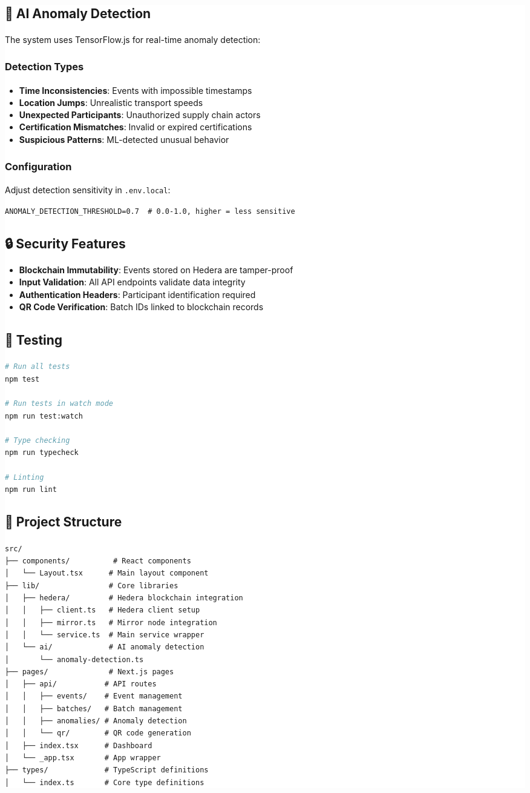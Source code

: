 ## 🤖 AI Anomaly Detection

The system uses TensorFlow.js for real-time anomaly detection:

### Detection Types
- **Time Inconsistencies**: Events with impossible timestamps
- **Location Jumps**: Unrealistic transport speeds  
- **Unexpected Participants**: Unauthorized supply chain actors
- **Certification Mismatches**: Invalid or expired certifications
- **Suspicious Patterns**: ML-detected unusual behavior

### Configuration
Adjust detection sensitivity in `.env.local`:
```env
ANOMALY_DETECTION_THRESHOLD=0.7  # 0.0-1.0, higher = less sensitive
```

## 🔒 Security Features

- **Blockchain Immutability**: Events stored on Hedera are tamper-proof
- **Input Validation**: All API endpoints validate data integrity
- **Authentication Headers**: Participant identification required
- **QR Code Verification**: Batch IDs linked to blockchain records

## 🧪 Testing

```bash
# Run all tests
npm test

# Run tests in watch mode  
npm run test:watch

# Type checking
npm run typecheck

# Linting
npm run lint
```

## 📁 Project Structure

```
src/
├── components/          # React components
│   └── Layout.tsx      # Main layout component
├── lib/                # Core libraries
│   ├── hedera/         # Hedera blockchain integration
│   │   ├── client.ts   # Hedera client setup
│   │   ├── mirror.ts   # Mirror node integration  
│   │   └── service.ts  # Main service wrapper
│   └── ai/             # AI anomaly detection
│       └── anomaly-detection.ts
├── pages/              # Next.js pages
│   ├── api/           # API routes
│   │   ├── events/    # Event management
│   │   ├── batches/   # Batch management
│   │   ├── anomalies/ # Anomaly detection
│   │   └── qr/        # QR code generation
│   ├── index.tsx      # Dashboard
│   └── _app.tsx       # App wrapper
├── types/             # TypeScript definitions
│   └── index.ts       # Core type definitions
```